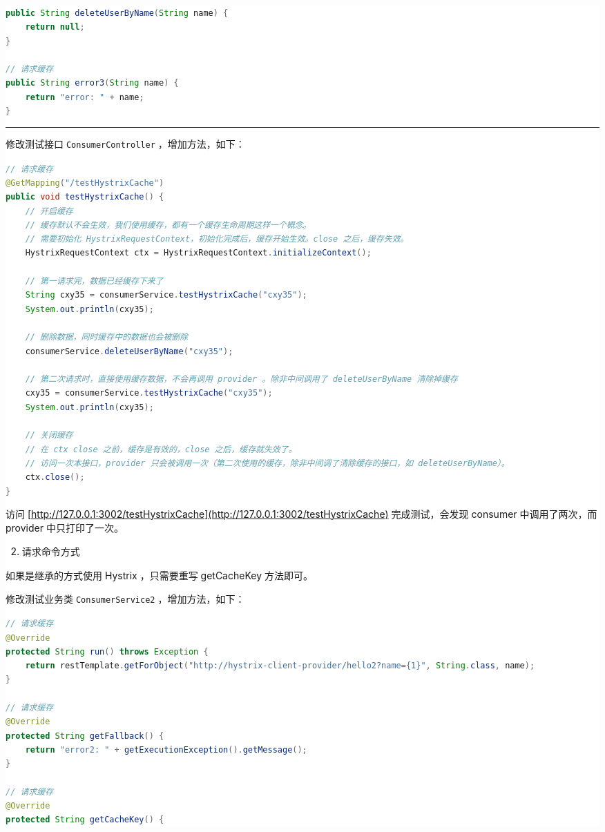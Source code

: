 ```java
public String deleteUserByName(String name) {
    return null;
}

// 请求缓存
public String error3(String name) {
    return "error: " + name;
}
```

---

修改测试接口 `ConsumerController` ，增加方法，如下：

```java
// 请求缓存
@GetMapping("/testHystrixCache")
public void testHystrixCache() {
    // 开启缓存
    // 缓存默认不会生效，我们使用缓存，都有一个缓存生命周期这样一个概念。
    // 需要初始化 HystrixRequestContext，初始化完成后，缓存开始生效。close 之后，缓存失效。
    HystrixRequestContext ctx = HystrixRequestContext.initializeContext();

    // 第一请求完，数据已经缓存下来了
    String cxy35 = consumerService.testHystrixCache("cxy35");
    System.out.println(cxy35);

    // 删除数据，同时缓存中的数据也会被删除
    consumerService.deleteUserByName("cxy35");

    // 第二次请求时，直接使用缓存数据，不会再调用 provider 。除非中间调用了 deleteUserByName 清除掉缓存
    cxy35 = consumerService.testHystrixCache("cxy35");
    System.out.println(cxy35);

    // 关闭缓存
    // 在 ctx close 之前，缓存是有效的，close 之后，缓存就失效了。
    // 访问一次本接口，provider 只会被调用一次（第二次使用的缓存，除非中间调了清除缓存的接口，如 deleteUserByName）。
    ctx.close();
}
```

访问 [http://127.0.0.1:3002/testHystrixCache](http://127.0.0.1:3002/testHystrixCache) 完成测试，会发现 consumer 中调用了两次，而provider 中只打印了一次。

2. 请求命令方式

如果是继承的方式使用 Hystrix ，只需要重写 getCacheKey 方法即可。

修改测试业务类 `ConsumerService2` ，增加方法，如下：

```java
// 请求缓存
@Override
protected String run() throws Exception {
    return restTemplate.getForObject("http://hystrix-client-provider/hello2?name={1}", String.class, name);
}

// 请求缓存
@Override
protected String getFallback() {
    return "error2: " + getExecutionException().getMessage();
}

// 请求缓存
@Override
protected String getCacheKey() {
```